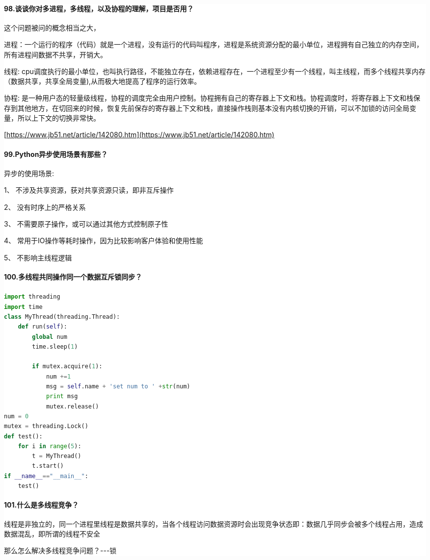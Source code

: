 #### 98.谈谈你对多进程，多线程，以及协程的理解，项目是否用？

这个问题被问的概念相当之大，

进程：一个运行的程序（代码）就是一个进程，没有运行的代码叫程序，进程是系统资源分配的最小单位，进程拥有自己独立的内存空间，所有进程间数据不共享，开销大。

线程: cpu调度执行的最小单位，也叫执行路径，不能独立存在，依赖进程存在，一个进程至少有一个线程，叫主线程，而多个线程共享内存（数据共享，共享全局变量\),从而极大地提高了程序的运行效率。

协程: 是一种用户态的轻量级线程，协程的调度完全由用户控制。协程拥有自己的寄存器上下文和栈。协程调度时，将寄存器上下文和栈保存到其他地方，在切回来的时候，恢复先前保存的寄存器上下文和栈，直接操作栈则基本没有内核切换的开销，可以不加锁的访问全局变量，所以上下文的切换非常快。

[https://www.jb51.net/article/142080.htm](https://www.jb51.net/article/142080.htm)

#### 99.Python异步使用场景有那些？

异步的使用场景:

1、 不涉及共享资源，获对共享资源只读，即非互斥操作

2、 没有时序上的严格关系

3、 不需要原子操作，或可以通过其他方式控制原子性

4、 常用于IO操作等耗时操作，因为比较影响客户体验和使用性能

5、 不影响主线程逻辑

#### 100.多线程共同操作同一个数据互斥锁同步？

```python
import threading
import time
class MyThread(threading.Thread):
    def run(self):
        global num
        time.sleep(1)

        if mutex.acquire(1):
            num +=1
            msg = self.name + 'set num to ' +str(num)
            print msg
            mutex.release()
num = 0
mutex = threading.Lock()
def test():
    for i in range(5):
        t = MyThread()
        t.start()
if __name__=="__main__":
    test()
```

#### 101.什么是多线程竞争？

线程是非独立的，同一个进程里线程是数据共享的，当各个线程访问数据资源时会出现竞争状态即：数据几乎同步会被多个线程占用，造成数据混乱，即所谓的线程不安全

那么怎么解决多线程竞争问题？---锁
